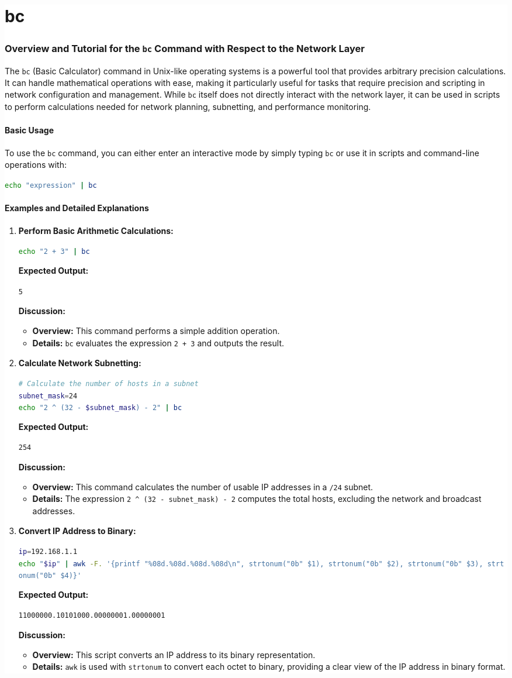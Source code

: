 
# bc

### Overview and Tutorial for the `bc` Command with Respect to the Network Layer

The `bc` (Basic Calculator) command in Unix-like operating systems is a powerful tool that provides arbitrary precision calculations. It can handle mathematical operations with ease, making it particularly useful for tasks that require precision and scripting in network configuration and management. While `bc` itself does not directly interact with the network layer, it can be used in scripts to perform calculations needed for network planning, subnetting, and performance monitoring.

#### Basic Usage
To use the `bc` command, you can either enter an interactive mode by simply typing `bc` or use it in scripts and command-line operations with:
```sh
echo "expression" | bc
```

#### Examples and Detailed Explanations

1. **Perform Basic Arithmetic Calculations:**
   ```sh
   echo "2 + 3" | bc
   ```
   **Expected Output:**
   ```sh
   5
   ```
   **Discussion:**
   - **Overview:** This command performs a simple addition operation.
   - **Details:** `bc` evaluates the expression `2 + 3` and outputs the result.

2. **Calculate Network Subnetting:**
   ```sh
   # Calculate the number of hosts in a subnet
   subnet_mask=24
   echo "2 ^ (32 - $subnet_mask) - 2" | bc
   ```
   **Expected Output:**
   ```sh
   254
   ```
   **Discussion:**
   - **Overview:** This command calculates the number of usable IP addresses in a `/24` subnet.
   - **Details:** The expression `2 ^ (32 - subnet_mask) - 2` computes the total hosts, excluding the network and broadcast addresses.

3. **Convert IP Address to Binary:**
   ```sh
   ip=192.168.1.1
   echo "$ip" | awk -F. '{printf "%08d.%08d.%08d.%08d\n", strtonum("0b" $1), strtonum("0b" $2), strtonum("0b" $3), strtonum("0b" $4)}'
   ```
   **Expected Output:**
   ```sh
   11000000.10101000.00000001.00000001
   ```
   **Discussion:**
   - **Overview:** This script converts an IP address to its binary representation.
   - **Details:** `awk` is used with `strtonum` to convert each octet to binary, providing a clear view of the IP address in binary format.
